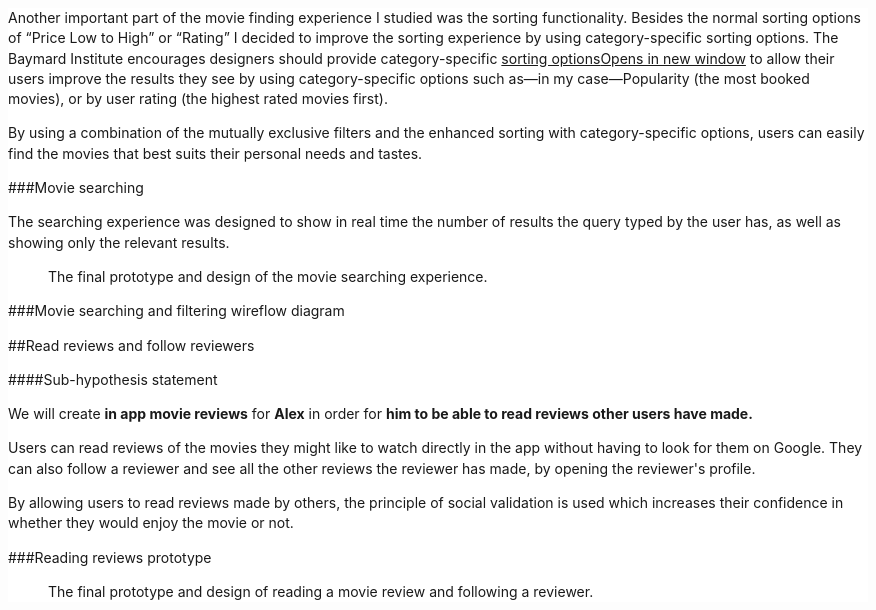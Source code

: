 Another important part of the movie finding experience I studied was the sorting functionality. Besides the normal sorting options of “Price Low to High” or “Rating” I decided to improve the sorting experience by using category-specific sorting options. The Baymard Institute encourages designers should provide category-specific <a href="https://baymard.com/blog/category-specific-sorting/" target="_blank" rel="noopener">sorting options<span class="sr-only">Opens in new window</span><span aria-hidden="true" class="external-link"></span></a> to allow their users improve the results they see by using category-specific options such as—in my case—Popularity (the most booked movies), or by user rating (the highest rated movies first).

<div class="container-375">


</div>

By using a combination of the mutually exclusive filters and the enhanced sorting with category-specific options, users can easily find the movies that best suits their personal needs and tastes.

###Movie searching

The searching experience was designed to show in real time the number of results the query typed by the user has, as well as showing only the relevant results.

<figure>
<span class="video-iphoneX--container">
<span class="video-iphoneX--video">
<video autoplay loop muted playsinline controls>
Your browser does not support HTML5 video.
<a href="./movie_searching_prototype.gif">View the GIF version of the movie searching experience prototype.</a>
</video>
</span>
</span>
<figcaption>The final prototype and design of the movie searching experience.</figcaption>
</figure>

###Movie searching and filtering wireflow diagram

<div class="container-wireflow">


</div>

##Read reviews and follow reviewers

####Sub-hypothesis statement

<span class="sub-hypothesis">We will create **in app movie reviews** for **Alex** in order for **him to be able to read reviews other users have made.**</span>

Users can read reviews of the movies they might like to watch directly in the app without having to look for them on Google. They can also follow a reviewer and see all the other reviews the reviewer has made, by opening the reviewer's profile.

By allowing users to read reviews made by others, the principle of social validation is used which increases their confidence in whether they would enjoy the movie or not.

###Reading reviews prototype

<figure>
<span class="video-iphoneX--container">
<span class="video-iphoneX--video">
<video autoplay loop muted playsinline controls>
Your browser does not support HTML5 video.
<a href="./movie_reviews_prototype.gif">View the GIF version of the movie review and following a reviewer prototype.</a>
</video>
</span>
</span>
<figcaption>The final prototype and design of reading a movie review and following a reviewer.</figcaption>
</figure>
